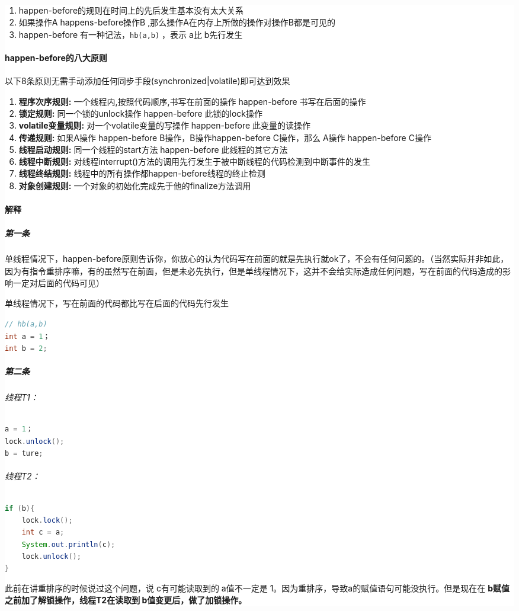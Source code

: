 1. happen-before的规则在时间上的先后发生基本没有太大关系
2. 如果操作A happens-before操作B ,那么操作A在内存上所做的操作对操作B都是可见的
3. happen-before 有一种记法，`hb(a,b)` ，表示 a比 b先行发生

#### happen-before的八大原则

以下8条原则无需手动添加任何同步手段(synchronized|volatile)即可达到效果

1. **程序次序规则:** 一个线程内,按照代码顺序,书写在前面的操作 happen-before 书写在后面的操作
2. **锁定规则:** 同一个锁的unlock操作 happen-before 此锁的lock操作
3. **volatile变量规则:** 对一个volatile变量的写操作 happen-before 此变量的读操作
4. **传递规则:** 如果A操作 happen-before B操作，B操作happen-before C操作，那么 A操作 happen-before C操作
5. **线程启动规则:** 同一个线程的start方法 happen-before 此线程的其它方法
6. **线程中断规则:** 对线程interrupt()方法的调用先行发生于被中断线程的代码检测到中断事件的发生
7. **线程终结规则:** 线程中的所有操作都happen-before线程的终止检测
8. **对象创建规则:** 一个对象的初始化完成先于他的finalize方法调用



#### 解释

##### 第一条

单线程情况下，happen-before原则告诉你，你放心的认为代码写在前面的就是先执行就ok了，不会有任何问题的。（当然实际并非如此，因为有指令重排序嘛，有的虽然写在前面，但是未必先执行，但是单线程情况下，这并不会给实际造成任何问题，写在前面的代码造成的影响一定对后面的代码可见）

单线程情况下，写在前面的代码都比写在后面的代码先行发生

```java
// hb(a,b)
int a = 1；
int b = 2;
```

##### 第二条

###### 线程T1：

```java
a = 1；
lock.unlock();
b = ture;
```

###### 线程T2：

```java
if (b){
    lock.lock();
    int c = a;
    System.out.println(c);
    lock.unlock();
}
```

此前在讲重排序的时候说过这个问题，说 c有可能读取到的 a值不一定是 1。因为重排序，导致a的赋值语句可能没执行。但是现在在 **b赋值之前加了解锁操作，线程T2在读取到 b值变更后，做了加锁操作。** 
